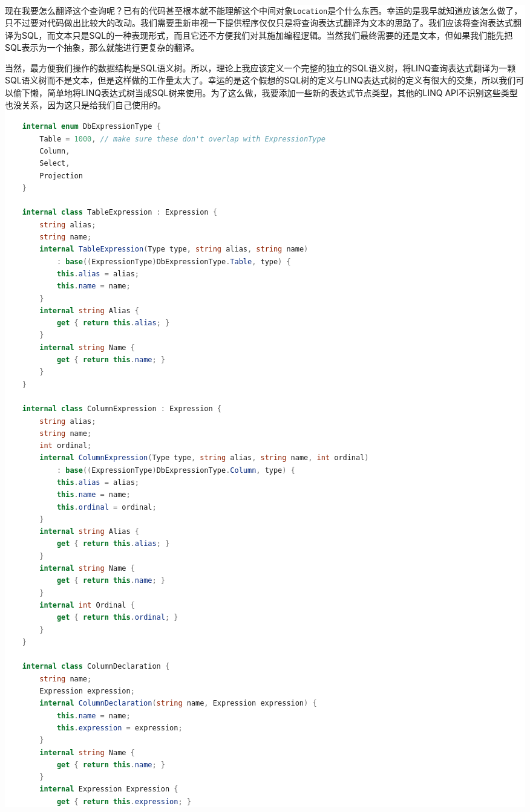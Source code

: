 现在我要怎么翻译这个查询呢？已有的代码甚至根本就不能理解这个中间对象`Location`是个什么东西。幸运的是我早就知道应该怎么做了，只不过要对代码做出比较大的改动。我们需要重新审视一下提供程序仅仅只是将查询表达式翻译为文本的思路了。我们应该将查询表达式翻译为SQL，而文本只是SQL的一种表现形式，而且它还不方便我们对其施加编程逻辑。当然我们最终需要的还是文本，但如果我们能先把SQL表示为一个抽象，那么就能进行更复杂的翻译。

当然，最方便我们操作的数据结构是SQL语义树。所以，理论上我应该定义一个完整的独立的SQL语义树，将LINQ查询表达式翻译为一颗SQL语义树而不是文本，但是这样做的工作量太大了。幸运的是这个假想的SQL树的定义与LINQ表达式树的定义有很大的交集，所以我们可以偷下懒，简单地将LINQ表达式树当成SQL树来使用。为了这么做，我要添加一些新的表达式节点类型，其他的LINQ API不识别这些类型也没关系，因为这只是给我们自己使用的。

````cs
	internal enum DbExpressionType {
	    Table = 1000, // make sure these don't overlap with ExpressionType
	    Column,
	    Select,
	    Projection
	}
	 
	internal class TableExpression : Expression {
	    string alias;
	    string name;
	    internal TableExpression(Type type, string alias, string name)
	        : base((ExpressionType)DbExpressionType.Table, type) {
	        this.alias = alias;
	        this.name = name;
	    }
	    internal string Alias {
	        get { return this.alias; }
	    }
	    internal string Name {
	        get { return this.name; }
	    }
	}
	 
	internal class ColumnExpression : Expression {
	    string alias;
	    string name;
	    int ordinal;
	    internal ColumnExpression(Type type, string alias, string name, int ordinal)
	        : base((ExpressionType)DbExpressionType.Column, type) {
	        this.alias = alias;
	        this.name = name;
	        this.ordinal = ordinal;
	    }
	    internal string Alias {
	        get { return this.alias; }
	    }
	    internal string Name {
	        get { return this.name; }
	    }
	    internal int Ordinal {
	        get { return this.ordinal; }
	    }
	}
	 
	internal class ColumnDeclaration {
	    string name;
	    Expression expression;
	    internal ColumnDeclaration(string name, Expression expression) {
	        this.name = name;
	        this.expression = expression;
	    }
	    internal string Name {
	        get { return this.name; }
	    }
	    internal Expression Expression {
	        get { return this.expression; }
````